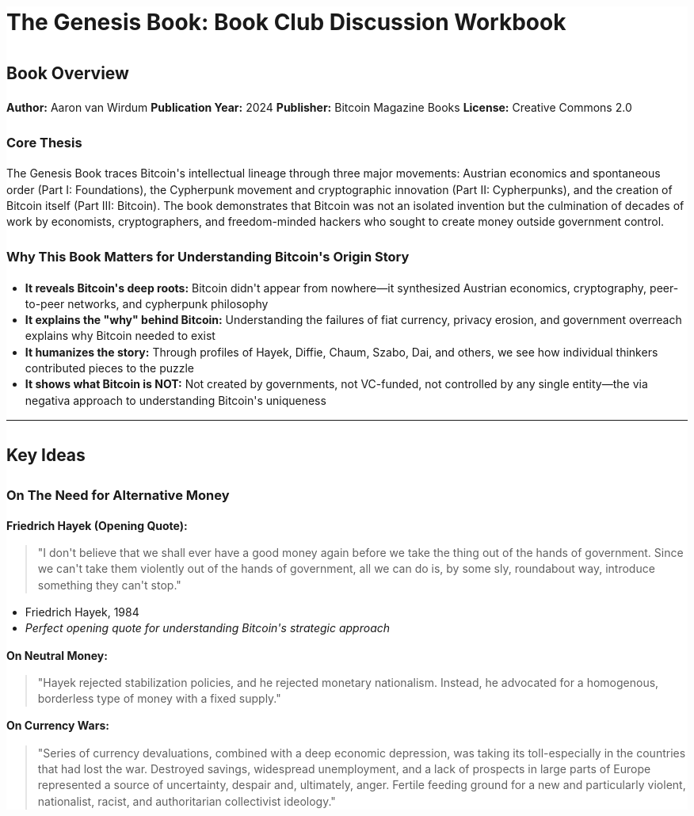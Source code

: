 # The Genesis Book: Book Club Discussion Workbook

## Book Overview

**Author:** Aaron van Wirdum
**Publication Year:** 2024
**Publisher:** Bitcoin Magazine Books
**License:** Creative Commons 2.0

### Core Thesis
The Genesis Book traces Bitcoin's intellectual lineage through three major movements: Austrian economics and spontaneous order (Part I: Foundations), the Cypherpunk movement and cryptographic innovation (Part II: Cypherpunks), and the creation of Bitcoin itself (Part III: Bitcoin). The book demonstrates that Bitcoin was not an isolated invention but the culmination of decades of work by economists, cryptographers, and freedom-minded hackers who sought to create money outside government control.

### Why This Book Matters for Understanding Bitcoin's Origin Story
- **It reveals Bitcoin's deep roots:** Bitcoin didn't appear from nowhere—it synthesized Austrian economics, cryptography, peer-to-peer networks, and cypherpunk philosophy
- **It explains the "why" behind Bitcoin:** Understanding the failures of fiat currency, privacy erosion, and government overreach explains why Bitcoin needed to exist
- **It humanizes the story:** Through profiles of Hayek, Diffie, Chaum, Szabo, Dai, and others, we see how individual thinkers contributed pieces to the puzzle
- **It shows what Bitcoin is NOT:** Not created by governments, not VC-funded, not controlled by any single entity—the via negativa approach to understanding Bitcoin's uniqueness

---

## Key Ideas

### On The Need for Alternative Money

**Friedrich Hayek (Opening Quote):**
> "I don't believe that we shall ever have a good money again before we take the thing out of the hands of government. Since we can't take them violently out of the hands of government, all we can do is, by some sly, roundabout way, introduce something they can't stop."
- Friedrich Hayek, 1984
- *Perfect opening quote for understanding Bitcoin's strategic approach*

**On Neutral Money:**
> "Hayek rejected stabilization policies, and he rejected monetary nationalism. Instead, he advocated for a homogenous, borderless type of money with a fixed supply."

**On Currency Wars:**
> "Series of currency devaluations, combined with a deep economic depression, was taking its toll-especially in the countries that had lost the war. Destroyed savings, widespread unemployment, and a lack of prospects in large parts of Europe represented a source of uncertainty, despair and, ultimately, anger. Fertile feeding ground for a new and particularly violent, nationalist, racist, and authoritarian collectivist ideology."
